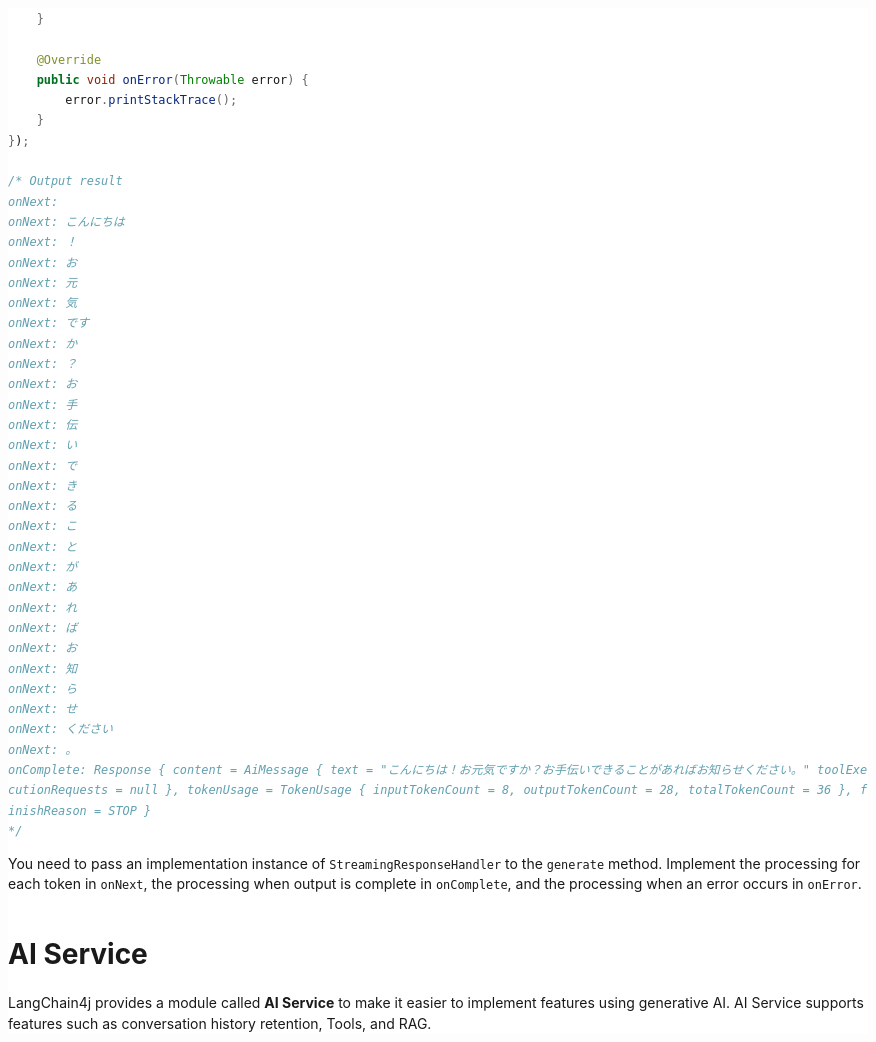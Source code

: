 ```java
    }

    @Override
    public void onError(Throwable error) {
        error.printStackTrace();
    }
});

/* Output result
onNext: 
onNext: こんにちは
onNext: ！
onNext: お
onNext: 元
onNext: 気
onNext: です
onNext: か
onNext: ？
onNext: お
onNext: 手
onNext: 伝
onNext: い
onNext: で
onNext: き
onNext: る
onNext: こ
onNext: と
onNext: が
onNext: あ
onNext: れ
onNext: ば
onNext: お
onNext: 知
onNext: ら
onNext: せ
onNext: ください
onNext: 。
onComplete: Response { content = AiMessage { text = "こんにちは！お元気ですか？お手伝いできることがあればお知らせください。" toolExecutionRequests = null }, tokenUsage = TokenUsage { inputTokenCount = 8, outputTokenCount = 28, totalTokenCount = 36 }, finishReason = STOP }
*/
```

You need to pass an implementation instance of `StreamingResponseHandler` to the `generate` method. Implement the processing for each token in `onNext`, the processing when output is complete in `onComplete`, and the processing when an error occurs in `onError`.

# AI Service

LangChain4j provides a module called **AI Service** to make it easier to implement features using generative AI. AI Service supports features such as conversation history retention, Tools, and RAG.
